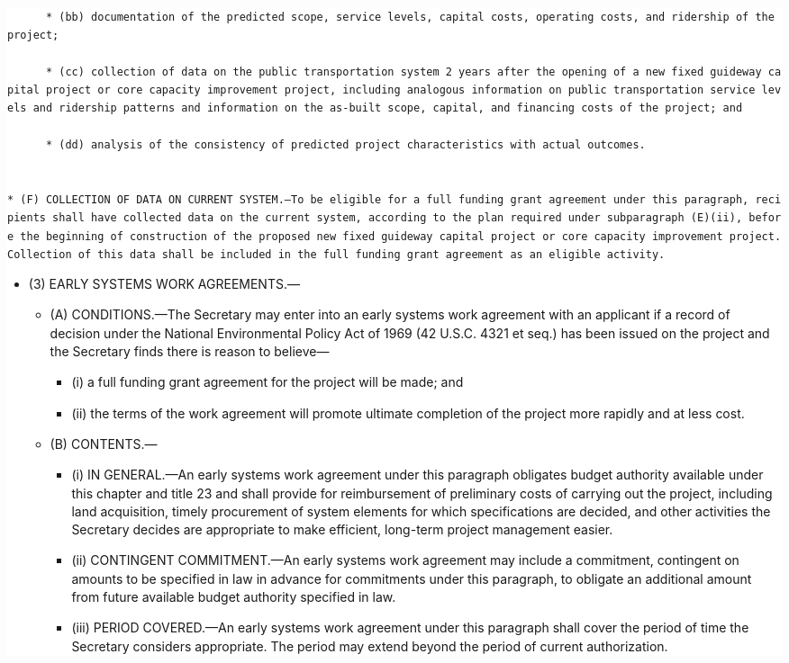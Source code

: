           * (bb) documentation of the predicted scope, service levels, capital costs, operating costs, and ridership of the project;

          * (cc) collection of data on the public transportation system 2 years after the opening of a new fixed guideway capital project or core capacity improvement project, including analogous information on public transportation service levels and ridership patterns and information on the as-built scope, capital, and financing costs of the project; and

          * (dd) analysis of the consistency of predicted project characteristics with actual outcomes.


    * (F) COLLECTION OF DATA ON CURRENT SYSTEM.—To be eligible for a full funding grant agreement under this paragraph, recipients shall have collected data on the current system, according to the plan required under subparagraph (E)(ii), before the beginning of construction of the proposed new fixed guideway capital project or core capacity improvement project. Collection of this data shall be included in the full funding grant agreement as an eligible activity.


  * (3) EARLY SYSTEMS WORK AGREEMENTS.—

    * (A) CONDITIONS.—The Secretary may enter into an early systems work agreement with an applicant if a record of decision under the National Environmental Policy Act of 1969 (42 U.S.C. 4321 et seq.) has been issued on the project and the Secretary finds there is reason to believe—

      * (i) a full funding grant agreement for the project will be made; and

      * (ii) the terms of the work agreement will promote ultimate completion of the project more rapidly and at less cost.


    * (B) CONTENTS.—

      * (i) IN GENERAL.—An early systems work agreement under this paragraph obligates budget authority available under this chapter and title 23 and shall provide for reimbursement of preliminary costs of carrying out the project, including land acquisition, timely procurement of system elements for which specifications are decided, and other activities the Secretary decides are appropriate to make efficient, long-term project management easier.

      * (ii) CONTINGENT COMMITMENT.—An early systems work agreement may include a commitment, contingent on amounts to be specified in law in advance for commitments under this paragraph, to obligate an additional amount from future available budget authority specified in law.

      * (iii) PERIOD COVERED.—An early systems work agreement under this paragraph shall cover the period of time the Secretary considers appropriate. The period may extend beyond the period of current authorization.

